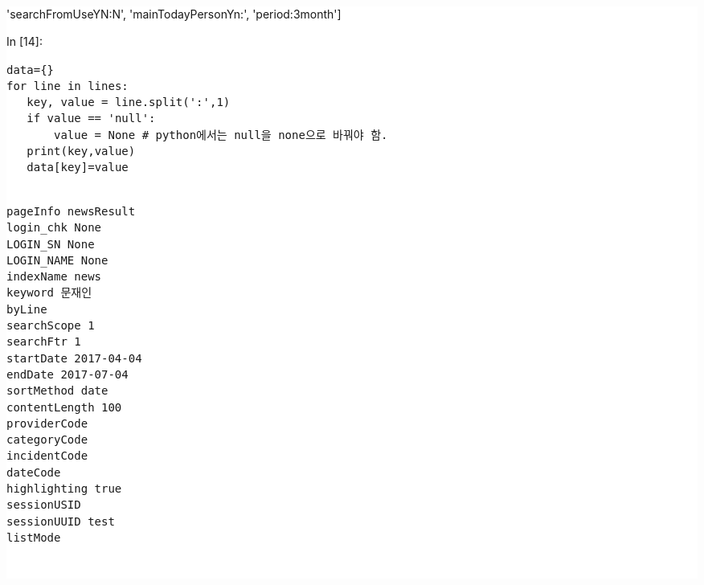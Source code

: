 &#39;searchFromUseYN:N&#39;,
&#39;mainTodayPersonYn:&#39;,
&#39;period:3month&#39;]</pre>
</div>

</div>

</div>
</div>

</div>
<div class="cell border-box-sizing code_cell rendered">
<div class="input">
<div class="prompt input_prompt">In&nbsp;[14]:</div>
<div class="inner_cell">
   <div class="input_area">
<div class=" highlight hl-ipython3"><pre><span></span><span class="n">data</span><span class="o">=</span><span class="p">{}</span>
<span class="k">for</span> <span class="n">line</span> <span class="ow">in</span> <span class="n">lines</span><span class="p">:</span>
   <span class="n">key</span><span class="p">,</span> <span class="n">value</span> <span class="o">=</span> <span class="n">line</span><span class="o">.</span><span class="n">split</span><span class="p">(</span><span class="s1">&#39;:&#39;</span><span class="p">,</span><span class="mi">1</span><span class="p">)</span>
   <span class="k">if</span> <span class="n">value</span> <span class="o">==</span> <span class="s1">&#39;null&#39;</span><span class="p">:</span>
       <span class="n">value</span> <span class="o">=</span> <span class="kc">None</span> <span class="c1"># python에서는 null을 none으로 바꿔야 함.</span>
   <span class="nb">print</span><span class="p">(</span><span class="n">key</span><span class="p">,</span><span class="n">value</span><span class="p">)</span>
   <span class="n">data</span><span class="p">[</span><span class="n">key</span><span class="p">]</span><span class="o">=</span><span class="n">value</span>

</pre></div>

</div>
</div>
</div>

<div class="output_wrapper">
<div class="output">


<div class="output_area">
<div class="prompt"></div>

<div class="output_subarea output_stream output_stdout output_text">
<pre>pageInfo newsResult
login_chk None
LOGIN_SN None
LOGIN_NAME None
indexName news
keyword 문재인
byLine
searchScope 1
searchFtr 1
startDate 2017-04-04
endDate 2017-07-04
sortMethod date
contentLength 100
providerCode
categoryCode
incidentCode
dateCode
highlighting true
sessionUSID
sessionUUID test
listMode